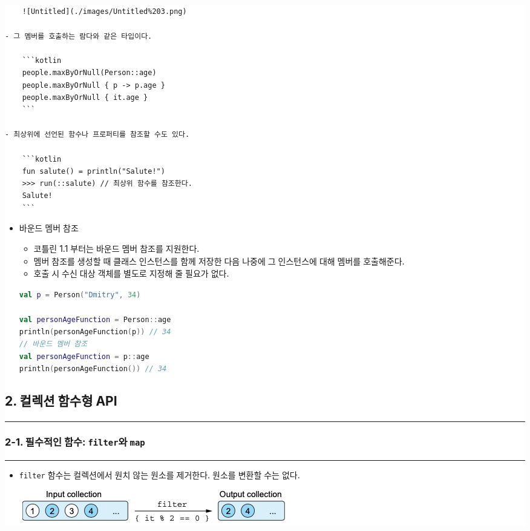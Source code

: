         ![Untitled](./images/Untitled%203.png)
        
    - 그 멤버를 호출하는 람다와 같은 타입이다.
        
        ```kotlin
        people.maxByOrNull(Person::age)
        people.maxByOrNull { p -> p.age }
        people.maxByOrNull { it.age }
        ```
        
    - 최상위에 선언된 함수나 프로퍼티를 참조할 수도 있다.
        
        ```kotlin
        fun salute() = println("Salute!")
        >>> run(::salute) // 최상위 함수를 참조한다.
        Salute!
        ```
        

- 바운드 멤버 참조
    - 코틀린 1.1 부터는 바운드 멤버 참조를 지원한다.
    - 멤버 참조를 생성할 때 클래스 인스턴스를 함께 저장한 다음 나중에 그 인스턴스에 대해 멤버를 호출해준다.
    - 호출 시 수신 대상 객체를 별도로 지정해 줄 필요가 없다.
    
    ```kotlin
    val p = Person("Dmitry", 34)
    
    val personAgeFunction = Person::age
    println(personAgeFunction(p)) // 34
    // 바운드 멤버 참조
    val personAgeFunction = p::age
    println(personAgeFunction()) // 34
    ```
    

## 2. 컬렉션 함수형 API

---

### 2-1. 필수적인 함수: `filter`와 `map`

---

- `filter` 함수는 컬렉션에서 원치 않는 원소를 제거한다. 원소를 변환할 수는 없다.
    
    ![Untitled](./images/Untitled%204.png)
    
